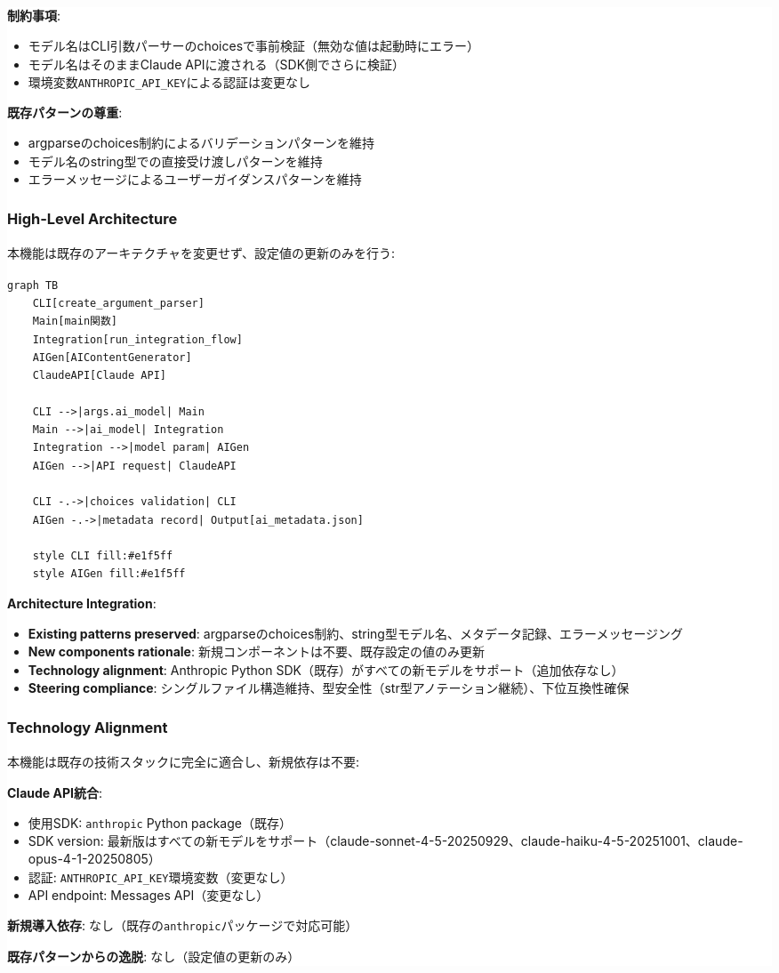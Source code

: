 **制約事項**:
- モデル名はCLI引数パーサーのchoicesで事前検証（無効な値は起動時にエラー）
- モデル名はそのままClaude APIに渡される（SDK側でさらに検証）
- 環境変数`ANTHROPIC_API_KEY`による認証は変更なし

**既存パターンの尊重**:
- argparseのchoices制約によるバリデーションパターンを維持
- モデル名のstring型での直接受け渡しパターンを維持
- エラーメッセージによるユーザーガイダンスパターンを維持

### High-Level Architecture

本機能は既存のアーキテクチャを変更せず、設定値の更新のみを行う:

```mermaid
graph TB
    CLI[create_argument_parser]
    Main[main関数]
    Integration[run_integration_flow]
    AIGen[AIContentGenerator]
    ClaudeAPI[Claude API]

    CLI -->|args.ai_model| Main
    Main -->|ai_model| Integration
    Integration -->|model param| AIGen
    AIGen -->|API request| ClaudeAPI

    CLI -.->|choices validation| CLI
    AIGen -.->|metadata record| Output[ai_metadata.json]

    style CLI fill:#e1f5ff
    style AIGen fill:#e1f5ff
```

**Architecture Integration**:
- **Existing patterns preserved**: argparseのchoices制約、string型モデル名、メタデータ記録、エラーメッセージング
- **New components rationale**: 新規コンポーネントは不要、既存設定の値のみ更新
- **Technology alignment**: Anthropic Python SDK（既存）がすべての新モデルをサポート（追加依存なし）
- **Steering compliance**: シングルファイル構造維持、型安全性（str型アノテーション継続）、下位互換性確保

### Technology Alignment

本機能は既存の技術スタックに完全に適合し、新規依存は不要:

**Claude API統合**:
- 使用SDK: `anthropic` Python package（既存）
- SDK version: 最新版はすべての新モデルをサポート（claude-sonnet-4-5-20250929、claude-haiku-4-5-20251001、claude-opus-4-1-20250805）
- 認証: `ANTHROPIC_API_KEY`環境変数（変更なし）
- API endpoint: Messages API（変更なし）

**新規導入依存**: なし（既存の`anthropic`パッケージで対応可能）

**既存パターンからの逸脱**: なし（設定値の更新のみ）

